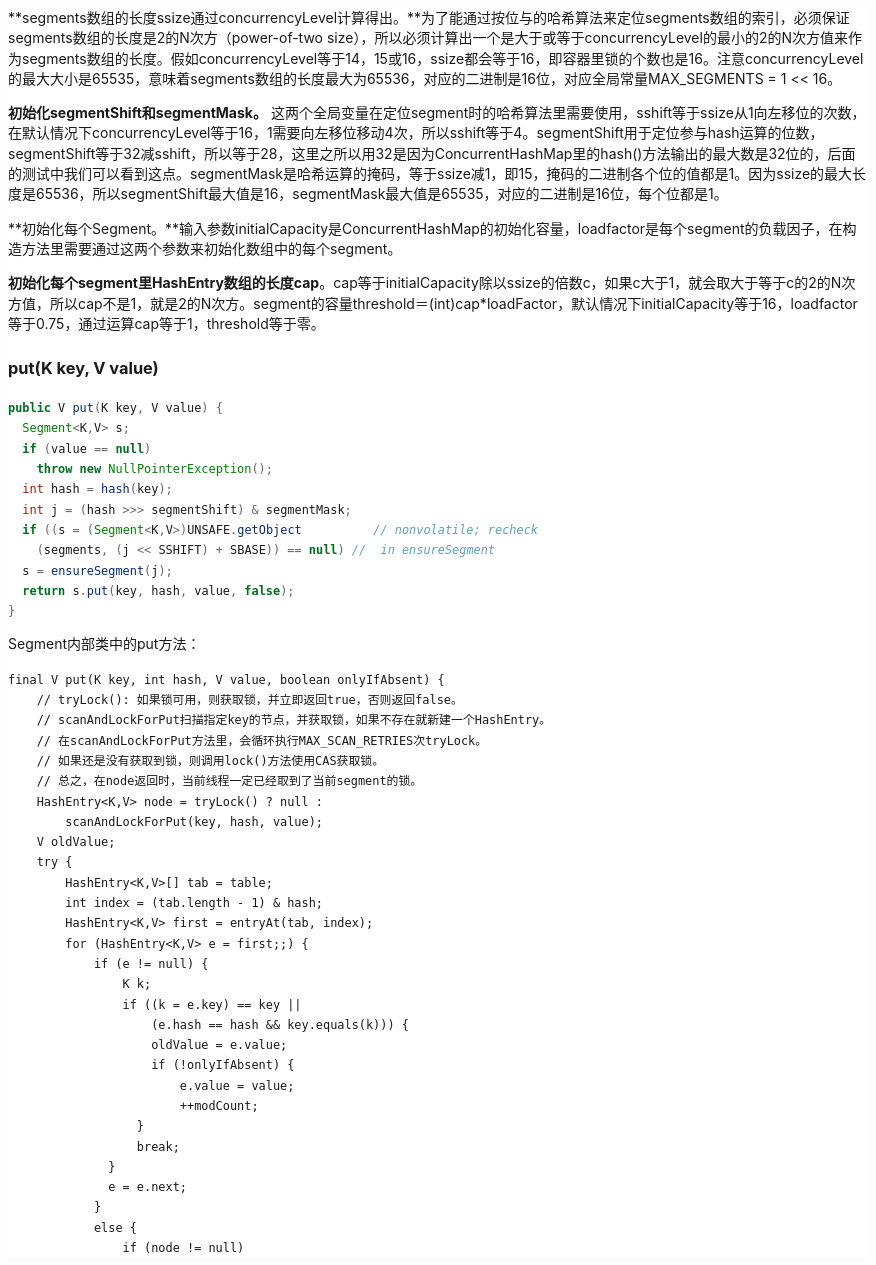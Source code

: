 **segments数组的长度ssize通过concurrencyLevel计算得出。**为了能通过按位与的哈希算法来定位segments数组的索引，必须保证segments数组的长度是2的N次方（power-of-two size），所以必须计算出一个是大于或等于concurrencyLevel的最小的2的N次方值来作为segments数组的长度。假如concurrencyLevel等于14，15或16，ssize都会等于16，即容器里锁的个数也是16。注意concurrencyLevel的最大大小是65535，意味着segments数组的长度最大为65536，对应的二进制是16位，对应全局常量MAX_SEGMENTS = 1 << 16。

**初始化segmentShift和segmentMask。** 这两个全局变量在定位segment时的哈希算法里需要使用，sshift等于ssize从1向左移位的次数，在默认情况下concurrencyLevel等于16，1需要向左移位移动4次，所以sshift等于4。segmentShift用于定位参与hash运算的位数，segmentShift等于32减sshift，所以等于28，这里之所以用32是因为ConcurrentHashMap里的hash()方法输出的最大数是32位的，后面的测试中我们可以看到这点。segmentMask是哈希运算的掩码，等于ssize减1，即15，掩码的二进制各个位的值都是1。因为ssize的最大长度是65536，所以segmentShift最大值是16，segmentMask最大值是65535，对应的二进制是16位，每个位都是1。

**初始化每个Segment。**输入参数initialCapacity是ConcurrentHashMap的初始化容量，loadfactor是每个segment的负载因子，在构造方法里需要通过这两个参数来初始化数组中的每个segment。

**初始化每个segment里HashEntry数组的长度cap**。cap等于initialCapacity除以ssize的倍数c，如果c大于1，就会取大于等于c的2的N次方值，所以cap不是1，就是2的N次方。segment的容量threshold＝(int)cap*loadFactor，默认情况下initialCapacity等于16，loadfactor等于0.75，通过运算cap等于1，threshold等于零。



### put(K key, V value)

```java
public V put(K key, V value) {
  Segment<K,V> s;
  if (value == null)
  	throw new NullPointerException();
  int hash = hash(key);
  int j = (hash >>> segmentShift) & segmentMask;
  if ((s = (Segment<K,V>)UNSAFE.getObject          // nonvolatile; recheck
  	(segments, (j << SSHIFT) + SBASE)) == null) //  in ensureSegment
  s = ensureSegment(j);
  return s.put(key, hash, value, false);
}
```

Segment内部类中的put方法：

```
final V put(K key, int hash, V value, boolean onlyIfAbsent) {
	// tryLock(): 如果锁可用，则获取锁，并立即返回true，否则返回false。
	// scanAndLockForPut扫描指定key的节点，并获取锁，如果不存在就新建一个HashEntry。
	// 在scanAndLockForPut方法里，会循环执行MAX_SCAN_RETRIES次tryLock。
	// 如果还是没有获取到锁，则调用lock()方法使用CAS获取锁。
	// 总之，在node返回时，当前线程一定已经取到了当前segment的锁。
	HashEntry<K,V> node = tryLock() ? null : 
		scanAndLockForPut(key, hash, value);
	V oldValue;
	try {
        HashEntry<K,V>[] tab = table;
        int index = (tab.length - 1) & hash;
        HashEntry<K,V> first = entryAt(tab, index);
        for (HashEntry<K,V> e = first;;) {
        	if (e != null) {
        		K k;
        		if ((k = e.key) == key ||
        			(e.hash == hash && key.equals(k))) {
        			oldValue = e.value;
        			if (!onlyIfAbsent) {
        				e.value = value;
        				++modCount;
                  }
                  break;
              }
              e = e.next;
            }
            else {
                if (node != null)
```